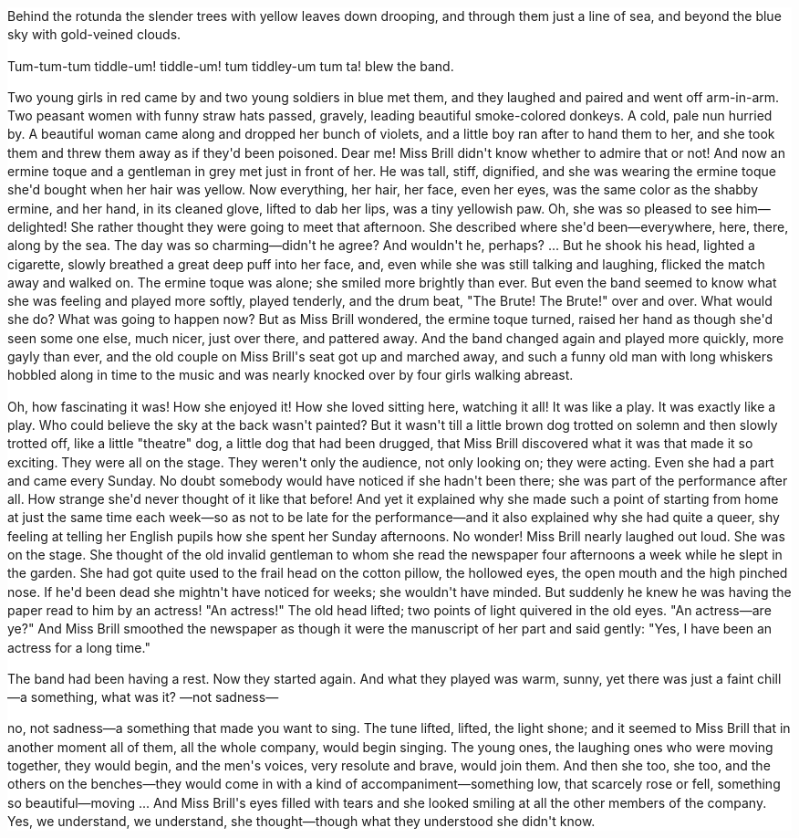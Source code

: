 Behind the rotunda the slender trees with yellow leaves down drooping, and through them just a line of sea, and beyond the blue sky with gold-veined clouds.

Tum-tum-tum tiddle-um! tiddle-um! tum tiddley-um tum ta! blew the band.

Two young girls in red came by and two young soldiers in blue met them, and they laughed and paired and went off arm-in-arm. Two peasant women with funny straw hats passed, gravely, leading beautiful smoke-colored donkeys. A cold, pale nun hurried by. A beautiful woman came along and dropped her bunch of violets, and a little boy ran after to hand them to her, and she took them and threw them away as if they'd been poisoned. Dear me! Miss Brill didn't know whether to admire that or not! And now an ermine toque and a gentleman in grey met just in front of her. He was tall, stiff, dignified, and she was wearing the ermine toque she'd bought when her hair was yellow. Now everything, her hair, her face, even her eyes, was the same color as the shabby ermine, and her hand, in its cleaned glove, lifted to dab her lips, was a tiny yellowish paw. Oh, she was so pleased to see him—delighted! She rather thought they were going to meet that afternoon. She described where she'd been—everywhere, here, there, along by the sea. The day was so charming—didn't he agree? And wouldn't he, perhaps? ... But he shook his head, lighted a cigarette, slowly breathed a great deep puff into her face, and, even while she was still talking and laughing, flicked the match away and walked on. The ermine toque was alone; she smiled more brightly than ever. But even the band seemed to know what she was feeling and played more softly, played tenderly, and the drum beat, "The Brute! The Brute!" over and over. What would she do? What was going to happen now? But as Miss Brill wondered, the ermine toque turned, raised her hand as though she'd seen some one else, much nicer, just over there, and pattered away. And the band changed again and played more quickly, more gayly than ever, and the old couple on Miss Brill's seat got up and marched away, and such a funny old man with long whiskers hobbled along in time to the music and was nearly knocked over by four girls walking abreast.

   Oh, how fascinating it was! How she enjoyed it! How she loved sitting here, watching it all! It was like a play. It was exactly like a play. Who could believe the sky at the back wasn't painted? But it wasn't till a little brown dog trotted on solemn and then slowly trotted off, like a little "theatre" dog, a little dog that had been drugged, that Miss Brill discovered what it was that made it so exciting. They were all on the stage. They weren't only the audience, not only looking on; they were acting. Even she had a part and came every Sunday. No doubt somebody would have noticed if she hadn't been there; she was part of the performance after all. How strange she'd never thought of it like that before! And yet it explained why she made such a point of starting from home at just the same time each week—so as not to be late for the performance—and it also explained why she had quite a queer, shy feeling at telling her English pupils how she spent her Sunday afternoons. No wonder! Miss Brill nearly laughed out loud. She was on the stage. She thought of the old invalid gentleman to whom she read the newspaper four afternoons a week while he slept in the garden. She had got quite used to the frail head on the cotton pillow, the hollowed eyes, the open mouth and the high pinched nose. If he'd been dead she mightn't have noticed for weeks; she wouldn't have minded. But suddenly he knew he was having the paper read to him by an actress! "An actress!" The old head lifted; two points of light quivered in the old eyes. "An actress—are ye?" And Miss Brill smoothed the newspaper as though it were the manuscript of her part and said gently: "Yes, I have been an actress for a long time."

The band had been having a rest. Now they started again. And what they played was warm, sunny, yet there was just a faint chill—a something, what was it? —not sadness—

no, not sadness—a something that made you want to sing. The tune lifted, lifted, the light shone; and it seemed to Miss Brill that in another moment all of them, all the whole company, would begin singing. The young ones, the laughing ones who were moving together, they would begin, and the men's voices, very resolute and brave, would join them. And then she too, she too, and the others on the benches—they would come in with a kind of accompaniment—something low, that scarcely rose or fell, something so beautiful—moving ... And Miss Brill's eyes filled with tears and she looked smiling at all the other members of the company. Yes, we understand, we understand, she thought—though what they understood she didn't know.
